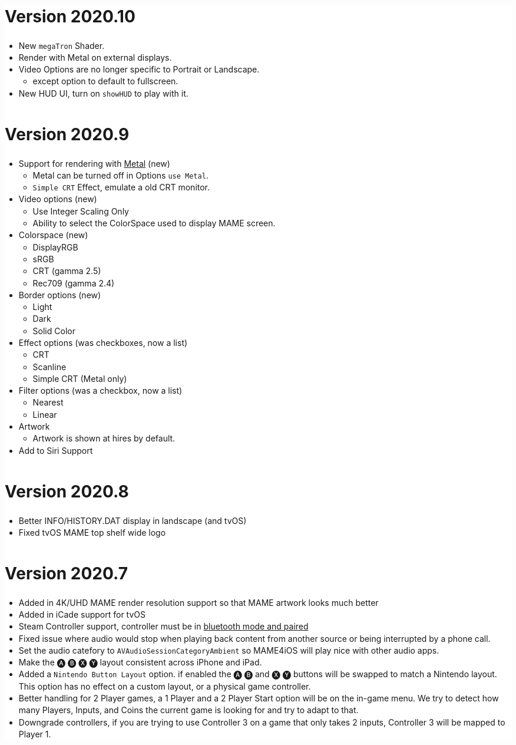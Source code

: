 # Version 2020.10
* New `megaTron` Shader.
* Render with Metal on external displays.
* Video Options are no longer specific to Portrait or Landscape.
    - except option to default to fullscreen.
* New HUD UI, turn on `showHUD` to play with it.

# Version 2020.9
* Support for rendering with [Metal](https://en.wikipedia.org/wiki/Metal_(API)) (new)
   - Metal can be turned off in Options `use Metal`.
   - `Simple CRT` Effect, emulate a old CRT monitor.
* Video options (new)
    - Use Integer Scaling Only
    - Ability to select the ColorSpace used to display MAME screen.
* Colorspace (new)
    - DisplayRGB 
    - sRGB
    - CRT (gamma 2.5)
    - Rec709 (gamma 2.4)
* Border options (new)
    - Light
    - Dark
    - Solid Color
* Effect options (was checkboxes, now a list)
    - CRT
    - Scanline
    - Simple CRT (Metal only)
* Filter options (was a checkbox, now a list)
    - Nearest
    - Linear
* Artwork
    - Artwork is shown at hires by default.
* Add to Siri Support

      
# Version 2020.8
* Better INFO/HISTORY.DAT display in landscape (and tvOS)
* Fixed tvOS MAME top shelf wide logo

# Version 2020.7

* Added in 4K/UHD MAME render resolution support so that MAME artwork looks much better
* Added in iCade support for tvOS 
* Steam Controller support, controller must be in [bluetooth mode and paired](https://support.steampowered.com/kb_article.php?ref=7728-QESJ-4420)
* Fixed issue where audio would stop when playing back content from another source or being interrupted by a phone call.
* Set the audio catefory to `AVAudioSessionCategoryAmbient` so MAME4iOS will play nice with other audio apps.
* Make the 🅐 🅑 🅧 🅨 layout consistent across iPhone and iPad.
* Added a `Nintendo Button Layout` option.  if enabled the 🅐 🅑 and 🅧 🅨 buttons will be swapped to match a Nintendo layout.  This option has no effect on a custom layout, or a physical game controller.
* Better handling for 2 Player games, a 1 Player and a 2 Player Start option will be on the in-game menu.  We try to detect how many Players, Inputs, and Coins the current game is looking for and try to adapt to that.
* Downgrade controllers, if you are trying to use Controller 3 on a game that only takes 2 inputs, Controller 3 will be mapped to Player 1.